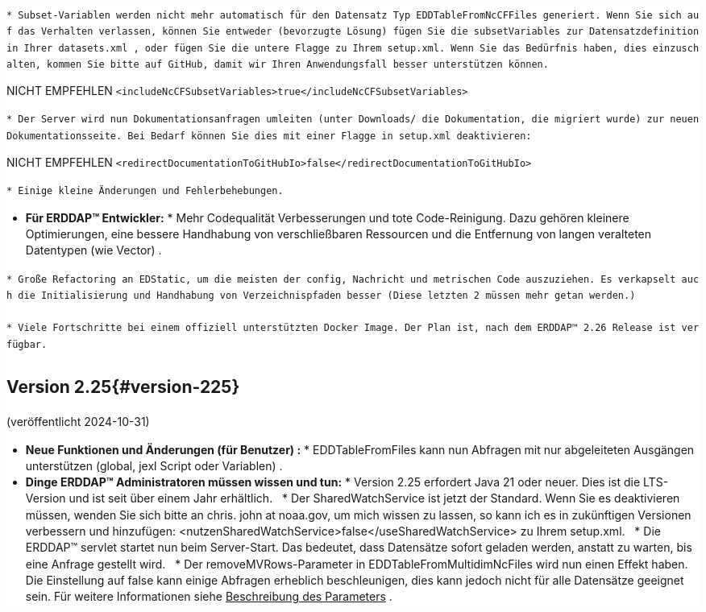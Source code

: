     * Subset-Variablen werden nicht mehr automatisch für den Datensatz Typ EDDTableFromNcCFFiles generiert. Wenn Sie sich auf das Verhalten verlassen, können Sie entweder (bevorzugte Lösung) fügen Sie die subsetVariables zur Datensatzdefinition in Ihrer datasets.xml , oder fügen Sie die untere Flagge zu Ihrem setup.xml. Wenn Sie das Bedürfnis haben, dies einzuschalten, kommen Sie bitte auf GitHub, damit wir Ihren Anwendungsfall besser unterstützen können.
NICHT EMPFEHLEN
    ```
    <includeNcCFSubsetVariables>true</includeNcCFSubsetVariables>
    ```

    * Der Server wird nun Dokumentationsanfragen umleiten (unter Downloads/ die Dokumentation, die migriert wurde) zur neuen Dokumentationsseite. Bei Bedarf können Sie dies mit einer Flagge in setup.xml deaktivieren:
NICHT EMPFEHLEN
    ```
        <redirectDocumentationToGitHubIo>false</redirectDocumentationToGitHubIo>
    ```

    * Einige kleine Änderungen und Fehlerbehebungen.

*    **Für ERDDAP™ Entwickler:** 
    * Mehr Codequalität Verbesserungen und tote Code-Reinigung. Dazu gehören kleinere Optimierungen, eine bessere Handhabung von verschließbaren Ressourcen und die Entfernung von langen veralteten Datentypen (wie Vector) .

    * Große Refactoring an EDStatic, um die meisten der config, Nachricht und metrischen Code auszuziehen. Es verkapselt auch die Initialisierung und Handhabung von Verzeichnispfaden besser (Diese letzten 2 müssen mehr getan werden.) 

    * Viele Fortschritte bei einem offiziell unterstützten Docker Image. Der Plan ist, nach dem ERDDAP™ 2.26 Release ist verfügbar.

## Version 2.25{#version-225} 
 (veröffentlicht 2024-10-31) 

*    **Neue Funktionen und Änderungen (für Benutzer) :** 
    * EDDTableFromFiles kann nun Abfragen mit nur abgeleiteten Ausgängen unterstützen (global, jexl Script oder Variablen) .
         
*    **Dinge ERDDAP™ Administratoren müssen wissen und tun:** 
    * Version 2.25 erfordert Java 21 oder neuer. Dies ist die LTS-Version und ist seit über einem Jahr erhältlich.
         
    * Der SharedWatchService ist jetzt der Standard. Wenn Sie es deaktivieren müssen, wenden Sie sich bitte an chris. john at noaa.gov, um mich wissen zu lassen, so kann ich es in zukünftigen Versionen verbessern und hinzufügen:
        &lt;nutzenSharedWatchService&gt;false&lt;/useSharedWatchService&gt; zu Ihrem setup.xml.
         
    * Die ERDDAP™ servlet startet nun beim Server-Start. Das bedeutet, dass Datensätze sofort geladen werden, anstatt zu warten, bis eine Anfrage gestellt wird.
         
    * Der removeMVRows-Parameter in EDDTableFromMultidimNcFiles wird nun einen Effekt haben. Die Einstellung auf false kann einige Abfragen erheblich beschleunigen, dies kann jedoch nicht für alle Datensätze geeignet sein. Für weitere Informationen siehe [Beschreibung des Parameters](/docs/server-admin/datasets#removemvrows) .
         